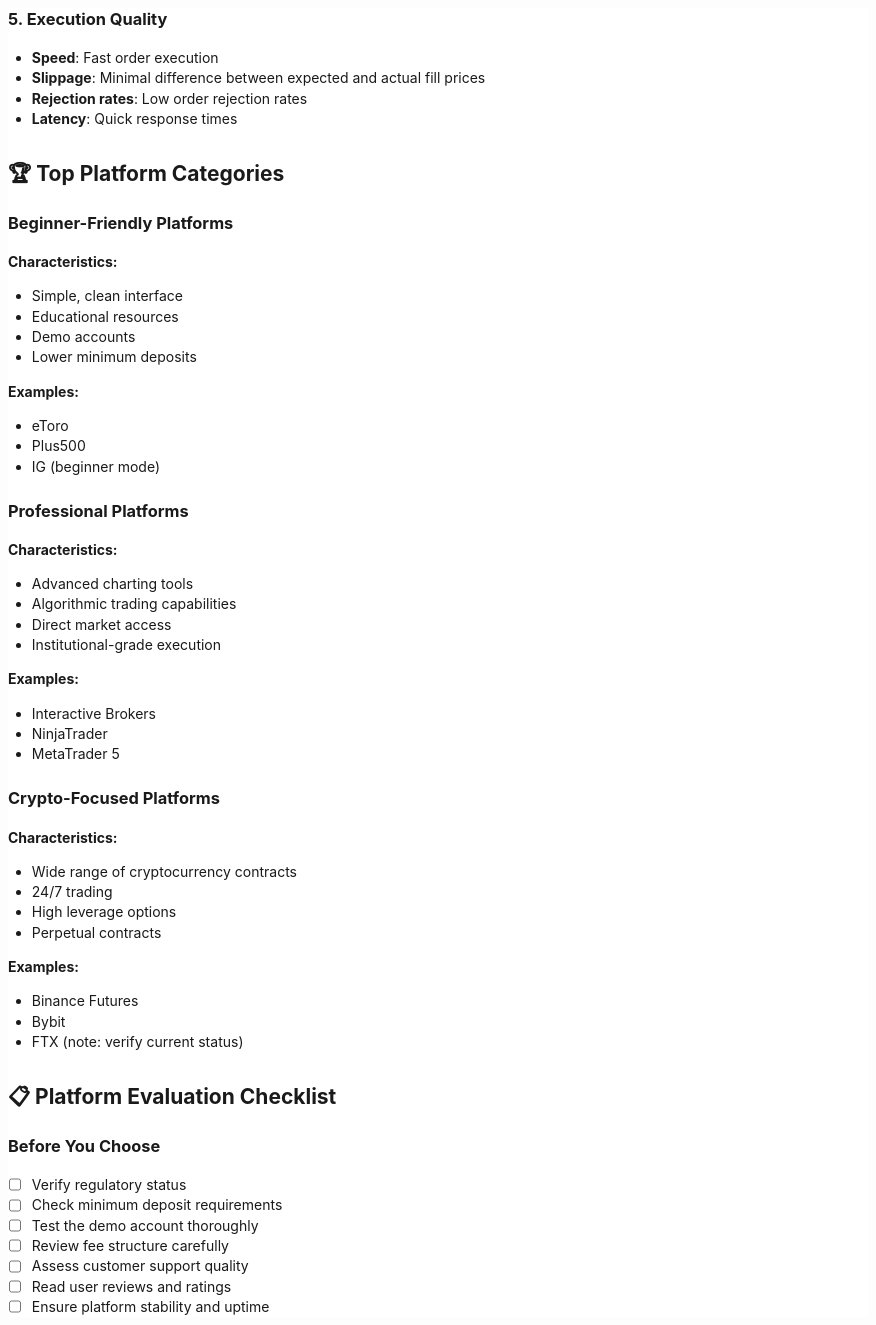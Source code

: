 ### 5. Execution Quality
- **Speed**: Fast order execution
- **Slippage**: Minimal difference between expected and actual fill prices
- **Rejection rates**: Low order rejection rates
- **Latency**: Quick response times

## 🏆 Top Platform Categories

### Beginner-Friendly Platforms
**Characteristics:**
- Simple, clean interface
- Educational resources
- Demo accounts
- Lower minimum deposits

**Examples:**
- eToro
- Plus500
- IG (beginner mode)

### Professional Platforms
**Characteristics:**
- Advanced charting tools
- Algorithmic trading capabilities
- Direct market access
- Institutional-grade execution

**Examples:**
- Interactive Brokers
- NinjaTrader
- MetaTrader 5

### Crypto-Focused Platforms
**Characteristics:**
- Wide range of cryptocurrency contracts
- 24/7 trading
- High leverage options
- Perpetual contracts

**Examples:**
- Binance Futures
- Bybit
- FTX (note: verify current status)

## 📋 Platform Evaluation Checklist

### Before You Choose
- [ ] Verify regulatory status
- [ ] Check minimum deposit requirements
- [ ] Test the demo account thoroughly
- [ ] Review fee structure carefully
- [ ] Assess customer support quality
- [ ] Read user reviews and ratings
- [ ] Ensure platform stability and uptime
